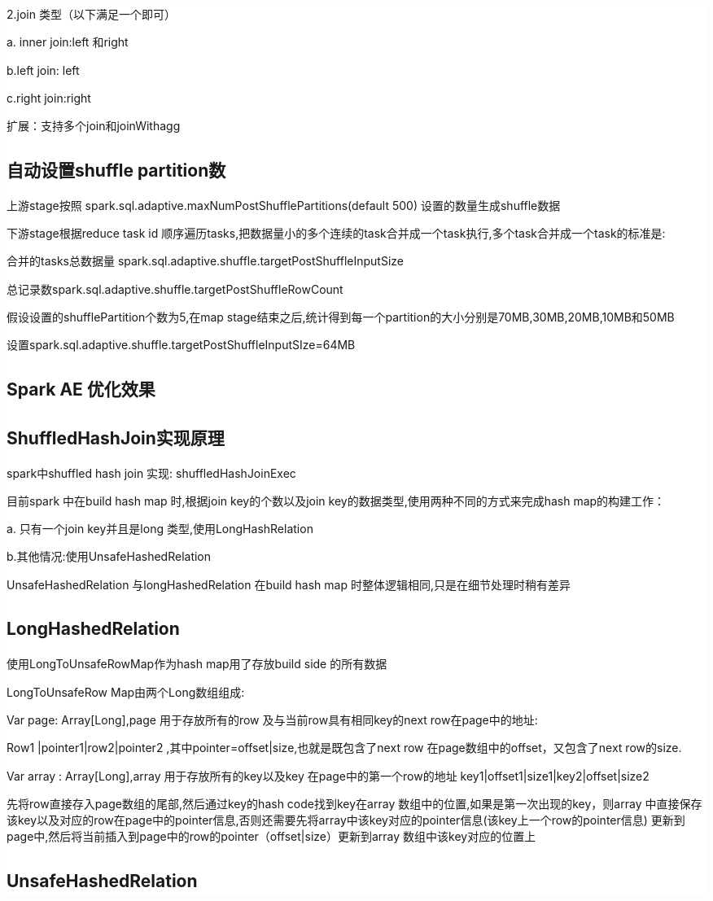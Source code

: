 2.join 类型（以下满足一个即可）

a. inner join:left 和right

b.left join: left

c.right join:right

扩展：支持多个join和joinWithagg

## 自动设置shuffle partition数

上游stage按照 spark.sql.adaptive.maxNumPostShufflePartitions(default 500) 设置的数量生成shuffle数据

下游stage根据reduce task id 顺序遍历tasks,把数据量小的多个连续的task合并成一个task执行,多个task合并成一个task的标准是:

合并的tasks总数据量 spark.sql.adaptive.shuffle.targetPostShuffleInputSize

总记录数spark.sql.adaptive.shuffle.targetPostShuffleRowCount

假设设置的shufflePartition个数为5,在map stage结束之后,统计得到每一个partition的大小分别是70MB,30MB,20MB,10MB和50MB

设置spark.sql.adaptive.shuffle.targetPostShuffleInputSIze=64MB

## Spark AE 优化效果



## ShuffledHashJoin实现原理

spark中shuffled hash join 实现: shuffledHashJoinExec

目前spark 中在build hash map 时,根据join key的个数以及join key的数据类型,使用两种不同的方式来完成hash map的构建工作：

a. 只有一个join key并且是long 类型,使用LongHashRelation

b.其他情况:使用UnsafeHashedRelation

UnsafeHashedRelation 与longHashedRelation 在build hash map 时整体逻辑相同,只是在细节处理时稍有差异

## LongHashedRelation

使用LongToUnsafeRowMap作为hash map用了存放build side 的所有数据

LongToUnsafeRow Map由两个Long数组组成:

Var page: Array[Long],page 用于存放所有的row 及与当前row具有相同key的next row在page中的地址:

Row1 |pointer1|row2|pointer2 ,其中pointer=offset|size,也就是既包含了next row 在page数组中的offset，又包含了next row的size.



Var array : Array[Long],array 用于存放所有的key以及key 在page中的第一个row的地址 key1|offset1|size1|key2|offset|size2

先将row直接存入page数组的尾部,然后通过key的hash code找到key在array 数组中的位置,如果是第一次出现的key，则array 中直接保存该key以及对应的row在page中的pointer信息,否则还需要先将array中该key对应的pointer信息(该key上一个row的pointer信息) 更新到page中,然后将当前插入到page中的row的pointer（offset|size）更新到array 数组中该key对应的位置上

## UnsafeHashedRelation
